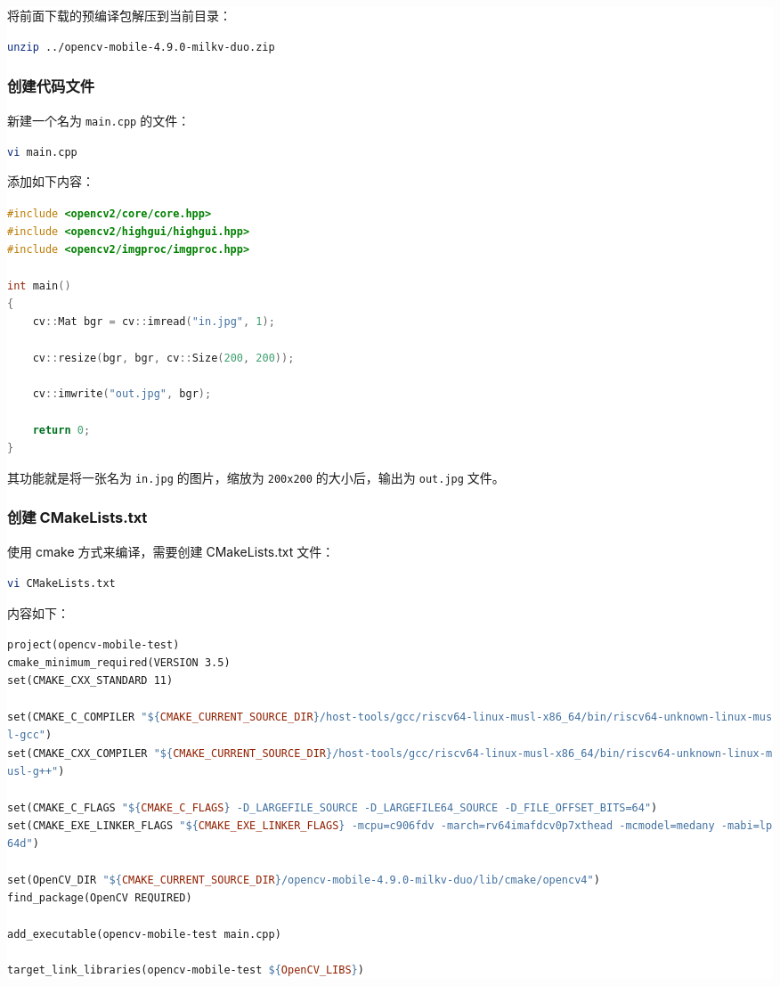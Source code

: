 将前面下载的预编译包解压到当前目录：
```bash
unzip ../opencv-mobile-4.9.0-milkv-duo.zip
```

### 创建代码文件

新建一个名为 `main.cpp` 的文件：

```bash
vi main.cpp
```

添加如下内容：
```cpp
#include <opencv2/core/core.hpp>
#include <opencv2/highgui/highgui.hpp>
#include <opencv2/imgproc/imgproc.hpp>

int main()
{
    cv::Mat bgr = cv::imread("in.jpg", 1);

    cv::resize(bgr, bgr, cv::Size(200, 200));

    cv::imwrite("out.jpg", bgr);

    return 0;
}
```

其功能就是将一张名为 `in.jpg` 的图片，缩放为 `200x200` 的大小后，输出为 `out.jpg` 文件。

### 创建 CMakeLists.txt

使用 cmake 方式来编译，需要创建 CMakeLists.txt 文件：
```bash
vi CMakeLists.txt
```

内容如下：
```makefile
project(opencv-mobile-test)
cmake_minimum_required(VERSION 3.5)
set(CMAKE_CXX_STANDARD 11)

set(CMAKE_C_COMPILER "${CMAKE_CURRENT_SOURCE_DIR}/host-tools/gcc/riscv64-linux-musl-x86_64/bin/riscv64-unknown-linux-musl-gcc")
set(CMAKE_CXX_COMPILER "${CMAKE_CURRENT_SOURCE_DIR}/host-tools/gcc/riscv64-linux-musl-x86_64/bin/riscv64-unknown-linux-musl-g++")

set(CMAKE_C_FLAGS "${CMAKE_C_FLAGS} -D_LARGEFILE_SOURCE -D_LARGEFILE64_SOURCE -D_FILE_OFFSET_BITS=64")
set(CMAKE_EXE_LINKER_FLAGS "${CMAKE_EXE_LINKER_FLAGS} -mcpu=c906fdv -march=rv64imafdcv0p7xthead -mcmodel=medany -mabi=lp64d")

set(OpenCV_DIR "${CMAKE_CURRENT_SOURCE_DIR}/opencv-mobile-4.9.0-milkv-duo/lib/cmake/opencv4")
find_package(OpenCV REQUIRED)

add_executable(opencv-mobile-test main.cpp)

target_link_libraries(opencv-mobile-test ${OpenCV_LIBS})
```
